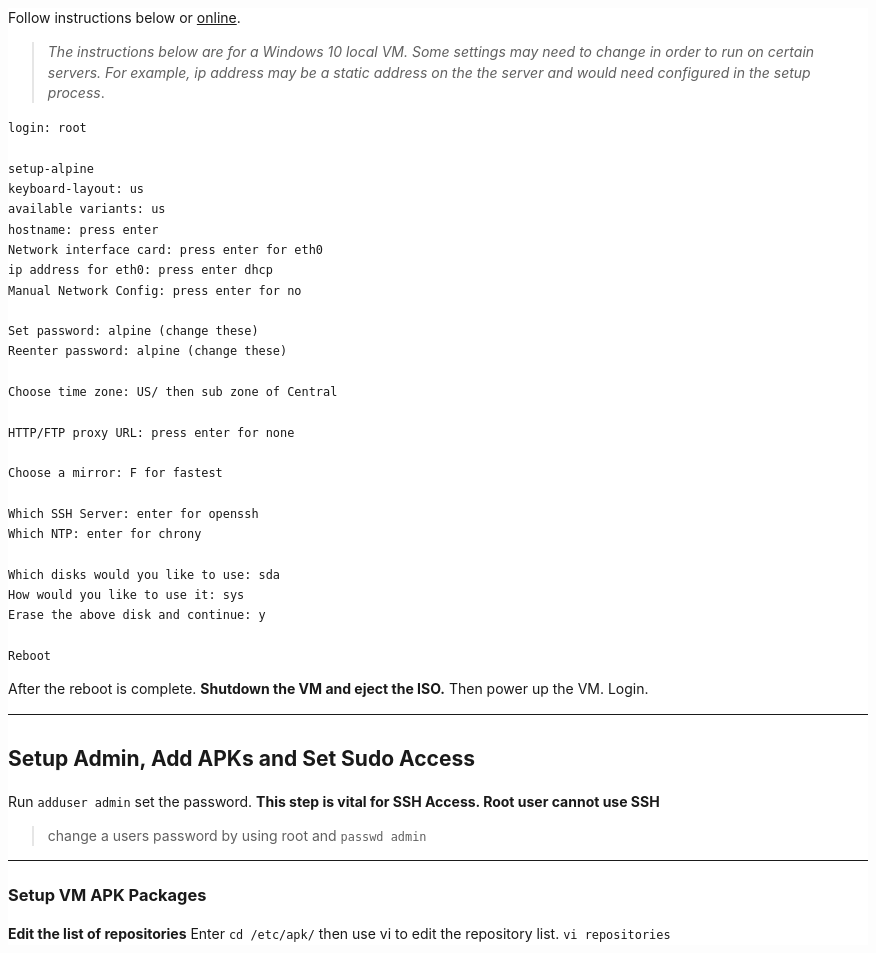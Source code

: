 Follow instructions below or [online](https://wiki.alpinelinux.org/wiki/Install_to_disk).

> _The instructions below are for a Windows 10 local VM. Some settings may need to change in order to run on certain servers. For example, ip address may be a static address on the the server and would need configured in the setup process_.

```
login: root

setup-alpine
keyboard-layout: us
available variants: us
hostname: press enter
Network interface card: press enter for eth0
ip address for eth0: press enter dhcp
Manual Network Config: press enter for no

Set password: alpine (change these)
Reenter password: alpine (change these)

Choose time zone: US/ then sub zone of Central

HTTP/FTP proxy URL: press enter for none

Choose a mirror: F for fastest

Which SSH Server: enter for openssh
Which NTP: enter for chrony

Which disks would you like to use: sda
How would you like to use it: sys
Erase the above disk and continue: y

Reboot
```

After the reboot is complete. **Shutdown the VM and eject the ISO.** Then power up the VM. Login.

---

## Setup Admin, Add APKs and Set Sudo Access

Run `adduser admin` set the password. **This step is vital for SSH Access. Root user cannot use SSH**

> change a users password by using root and `passwd admin`

---

### Setup VM APK Packages

**Edit the list of repositories**
Enter `cd /etc/apk/` then use vi to edit the repository list. `vi repositories`
